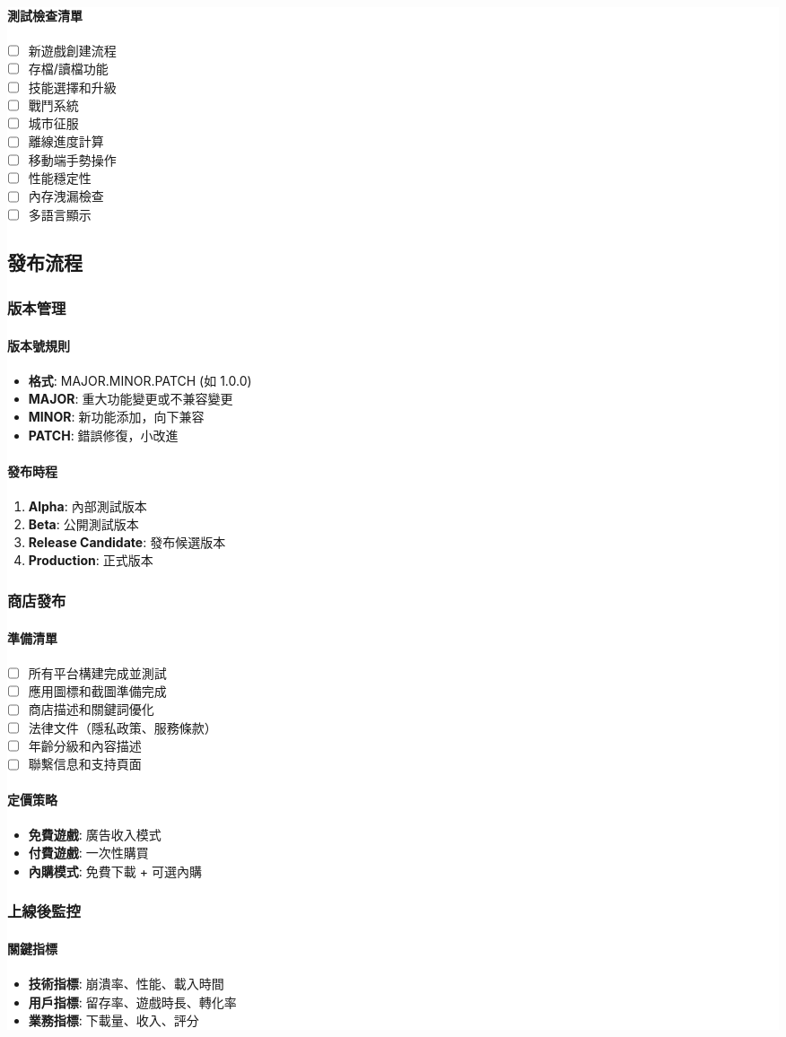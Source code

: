 #### 測試檢查清單
- [ ] 新遊戲創建流程
- [ ] 存檔/讀檔功能
- [ ] 技能選擇和升級
- [ ] 戰鬥系統
- [ ] 城市征服
- [ ] 離線進度計算
- [ ] 移動端手勢操作
- [ ] 性能穩定性
- [ ] 內存洩漏檢查
- [ ] 多語言顯示

## 發布流程

### 版本管理

#### 版本號規則
- **格式**: MAJOR.MINOR.PATCH (如 1.0.0)
- **MAJOR**: 重大功能變更或不兼容變更
- **MINOR**: 新功能添加，向下兼容
- **PATCH**: 錯誤修復，小改進

#### 發布時程
1. **Alpha**: 內部測試版本
2. **Beta**: 公開測試版本
3. **Release Candidate**: 發布候選版本
4. **Production**: 正式版本

### 商店發布

#### 準備清單
- [ ] 所有平台構建完成並測試
- [ ] 應用圖標和截圖準備完成
- [ ] 商店描述和關鍵詞優化
- [ ] 法律文件（隱私政策、服務條款）
- [ ] 年齡分級和內容描述
- [ ] 聯繫信息和支持頁面

#### 定價策略
- **免費遊戲**: 廣告收入模式
- **付費遊戲**: 一次性購買
- **內購模式**: 免費下載 + 可選內購

### 上線後監控

#### 關鍵指標
- **技術指標**: 崩潰率、性能、載入時間
- **用戶指標**: 留存率、遊戲時長、轉化率
- **業務指標**: 下載量、收入、評分
